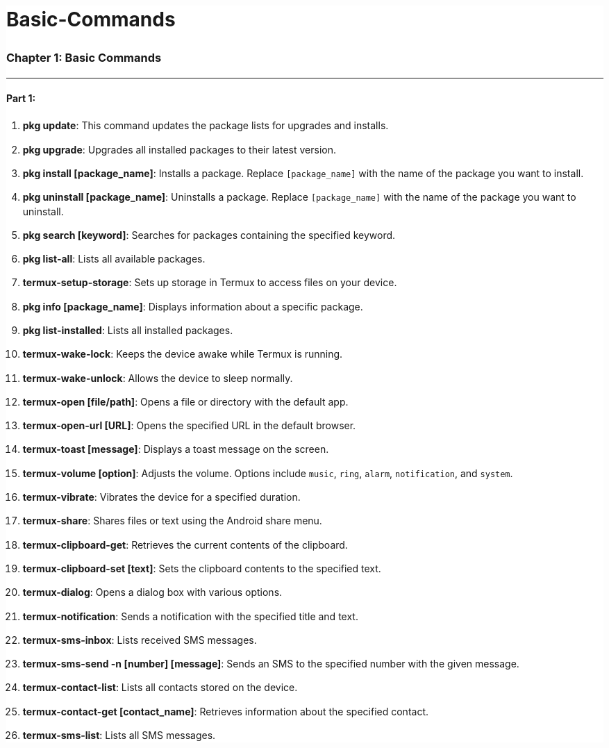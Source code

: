 # Basic-Commands
### Chapter 1: Basic Commands
___
#### Part 1:

1. **pkg update**: This command updates the package lists for upgrades and installs.
   
2. **pkg upgrade**: Upgrades all installed packages to their latest version.
   
3. **pkg install [package_name]**: Installs a package. Replace `[package_name]` with the name of the package you want to install.
   
4. **pkg uninstall [package_name]**: Uninstalls a package. Replace `[package_name]` with the name of the package you want to uninstall.
   
5. **pkg search [keyword]**: Searches for packages containing the specified keyword.
   
6. **pkg list-all**: Lists all available packages.
   
7. **termux-setup-storage**: Sets up storage in Termux to access files on your device.
   
8. **pkg info [package_name]**: Displays information about a specific package.
   
9. **pkg list-installed**: Lists all installed packages.
   
10. **termux-wake-lock**: Keeps the device awake while Termux is running.
   
11. **termux-wake-unlock**: Allows the device to sleep normally.
   
12. **termux-open [file/path]**: Opens a file or directory with the default app.
   
13. **termux-open-url [URL]**: Opens the specified URL in the default browser.
   
14. **termux-toast [message]**: Displays a toast message on the screen.
   
15. **termux-volume [option]**: Adjusts the volume. Options include `music`, `ring`, `alarm`, `notification`, and `system`.

16. **termux-vibrate**: Vibrates the device for a specified duration.

17. **termux-share**: Shares files or text using the Android share menu.

18. **termux-clipboard-get**: Retrieves the current contents of the clipboard.

19. **termux-clipboard-set [text]**: Sets the clipboard contents to the specified text.

20. **termux-dialog**: Opens a dialog box with various options.

21. **termux-notification**: Sends a notification with the specified title and text.

22. **termux-sms-inbox**: Lists received SMS messages.

23. **termux-sms-send -n [number] [message]**: Sends an SMS to the specified number with the given message.

24. **termux-contact-list**: Lists all contacts stored on the device.

25. **termux-contact-get [contact_name]**: Retrieves information about the specified contact.

26. **termux-sms-list**: Lists all SMS messages.
